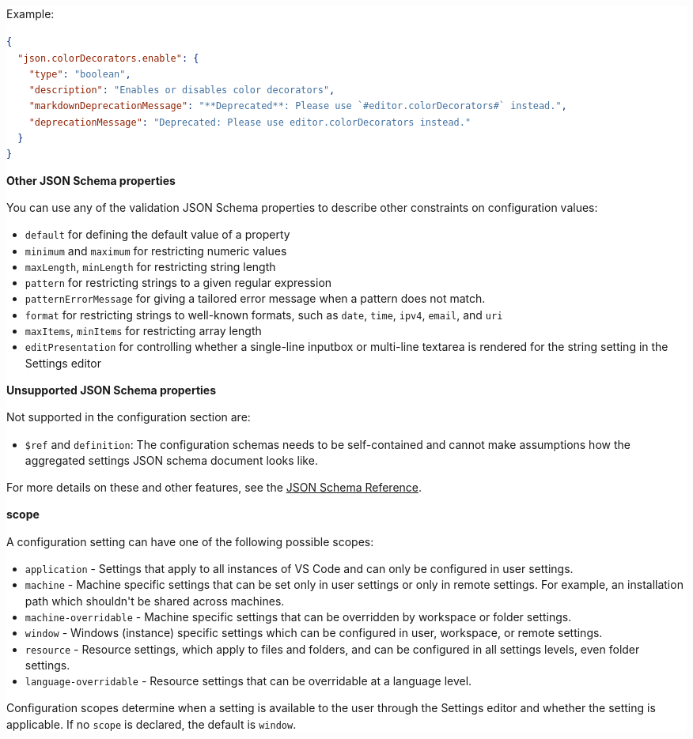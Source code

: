 Example:

```json
{
  "json.colorDecorators.enable": {
    "type": "boolean",
    "description": "Enables or disables color decorators",
    "markdownDeprecationMessage": "**Deprecated**: Please use `#editor.colorDecorators#` instead.",
    "deprecationMessage": "Deprecated: Please use editor.colorDecorators instead."
  }
}
```

**Other JSON Schema properties**

You can use any of the validation JSON Schema properties to describe other constraints on configuration values:

- `default` for defining the default value of a property
- `minimum` and `maximum` for restricting numeric values
- `maxLength`, `minLength` for restricting string length
- `pattern` for restricting strings to a given regular expression
- `patternErrorMessage` for giving a tailored error message when a pattern does not match.
- `format` for restricting strings to well-known formats, such as `date`, `time`, `ipv4`, `email`,
  and `uri`
- `maxItems`, `minItems` for restricting array length
- `editPresentation` for controlling whether a single-line inputbox or multi-line textarea is rendered for the string setting in the Settings editor

**Unsupported JSON Schema properties**

Not supported in the configuration section are:

- `$ref` and `definition`: The configuration schemas needs to be self-contained and cannot make assumptions how the aggregated settings JSON schema document looks like.

For more details on these and other features, see the [JSON Schema Reference](https://json-schema.org/overview/what-is-jsonschema).

**scope**

A configuration setting can have one of the following possible scopes:

- `application` - Settings that apply to all instances of VS Code and can only be configured in user settings.
- `machine` - Machine specific settings that can be set only in user settings or only in remote settings. For example, an installation path which shouldn't be shared across machines.
- `machine-overridable` - Machine specific settings that can be overridden by workspace or folder settings.
- `window` - Windows (instance) specific settings which can be configured in user, workspace, or remote settings.
- `resource` - Resource settings, which apply to files and folders, and can be configured in all settings levels, even folder settings.
- `language-overridable` - Resource settings that can be overridable at a language level.

Configuration scopes determine when a setting is available to the user through the Settings editor and whether the setting is applicable. If no `scope` is declared, the default is `window`.
